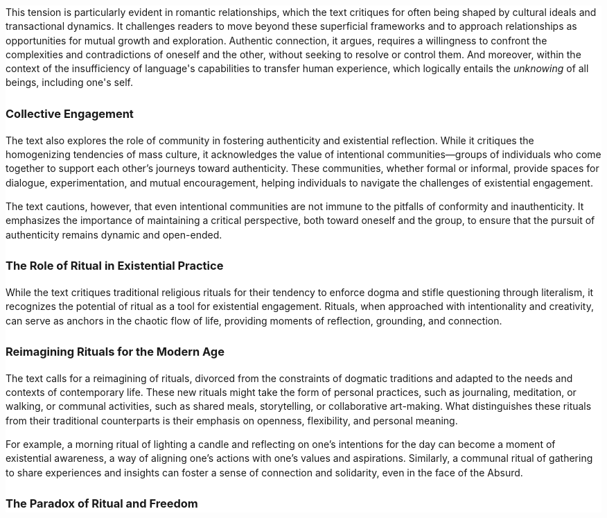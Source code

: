 
This tension is particularly evident in romantic relationships, which the text critiques for often being shaped by cultural ideals and transactional dynamics. It challenges readers to move beyond these superficial frameworks and to approach relationships as opportunities for mutual growth and exploration. Authentic connection, it argues, requires a willingness to confront the complexities and contradictions of oneself and the other, without seeking to resolve or control them. And moreover, within the context of the insufficiency of language's capabilities to transfer human experience, which logically entails the _unknowing_ of all beings, including one's self.

  

### Collective Engagement

  

The text also explores the role of community in fostering authenticity and existential reflection. While it critiques the homogenizing tendencies of mass culture, it acknowledges the value of intentional communities—groups of individuals who come together to support each other’s journeys toward authenticity. These communities, whether formal or informal, provide spaces for dialogue, experimentation, and mutual encouragement, helping individuals to navigate the challenges of existential engagement.

  

The text cautions, however, that even intentional communities are not immune to the pitfalls of conformity and inauthenticity. It emphasizes the importance of maintaining a critical perspective, both toward oneself and the group, to ensure that the pursuit of authenticity remains dynamic and open-ended.

  

### The Role of Ritual in Existential Practice

  

While the text critiques traditional religious rituals for their tendency to enforce dogma and stifle questioning through literalism, it recognizes the potential of ritual as a tool for existential engagement. Rituals, when approached with intentionality and creativity, can serve as anchors in the chaotic flow of life, providing moments of reflection, grounding, and connection.

  

### Reimagining Rituals for the Modern Age

  

The text calls for a reimagining of rituals, divorced from the constraints of dogmatic traditions and adapted to the needs and contexts of contemporary life. These new rituals might take the form of personal practices, such as journaling, meditation, or walking, or communal activities, such as shared meals, storytelling, or collaborative art-making. What distinguishes these rituals from their traditional counterparts is their emphasis on openness, flexibility, and personal meaning.

  

For example, a morning ritual of lighting a candle and reflecting on one’s intentions for the day can become a moment of existential awareness, a way of aligning one’s actions with one’s values and aspirations. Similarly, a communal ritual of gathering to share experiences and insights can foster a sense of connection and solidarity, even in the face of the Absurd.

  

### The Paradox of Ritual and Freedom
